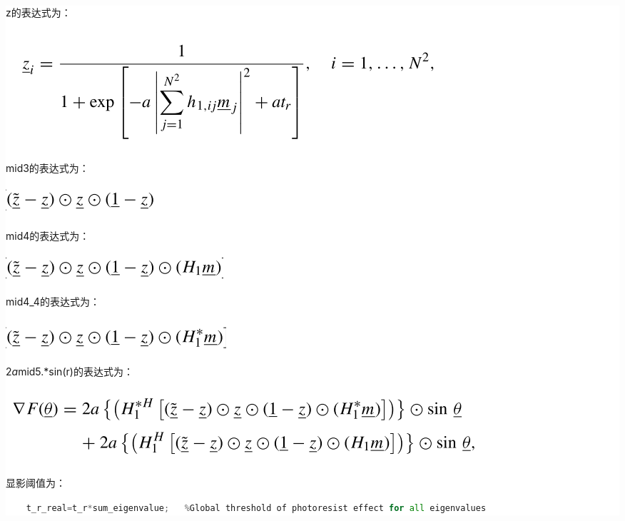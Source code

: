 z的表达式为：

![7fd](https://github.com/zgzym/Computational-Lithography-Book/blob/main/images/PSM_svd_7.png)

mid3的表达式为：

![8fd](https://github.com/zgzym/Computational-Lithography-Book/blob/main/images/PSM_svd_8.png)

mid4的表达式为：

![9fd](https://github.com/zgzym/Computational-Lithography-Book/blob/main/images/PSM_svd_9.png)

mid4_4的表达式为：

![10fd](https://github.com/zgzym/Computational-Lithography-Book/blob/main/images/PSM_svd_10.png)

2*a*mid5.*sin(r)的表达式为：

![11fd](https://github.com/zgzym/Computational-Lithography-Book/blob/main/images/PSM_svd_11.png)

显影阈值为：
```python
	t_r_real=t_r*sum_eigenvalue;   %Global threshold of photoresist effect for all eigenvalues
```

